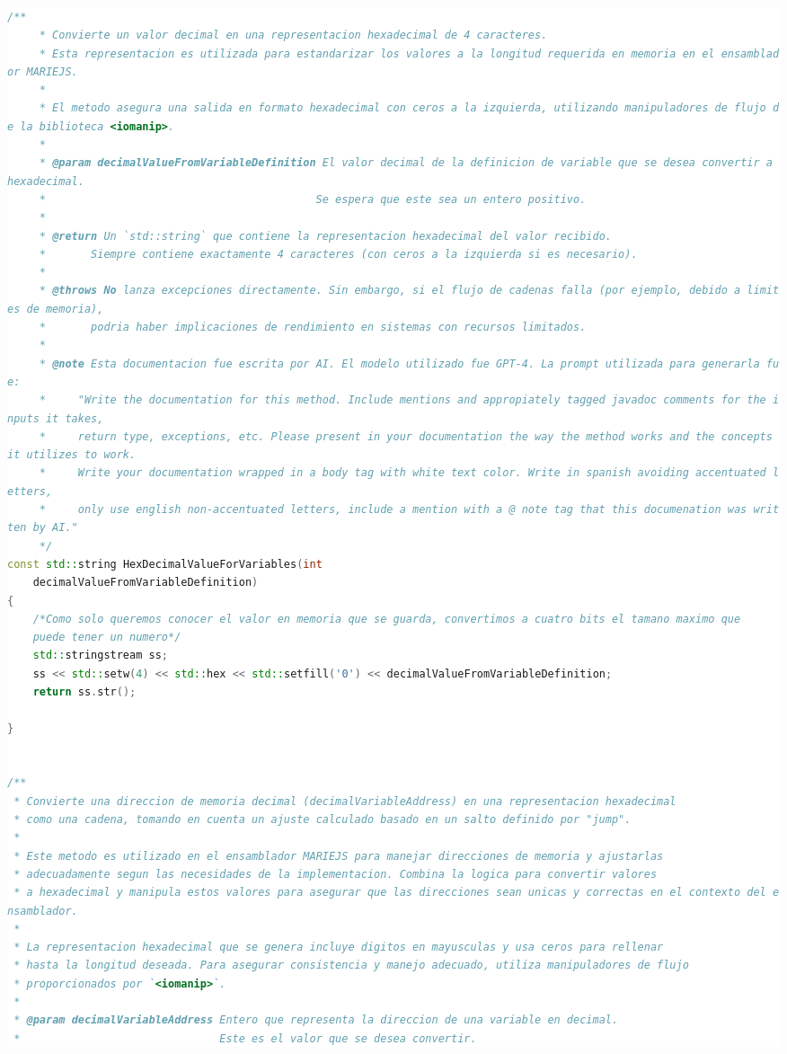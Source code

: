 ```C++
/**
	 * Convierte un valor decimal en una representacion hexadecimal de 4 caracteres.
	 * Esta representacion es utilizada para estandarizar los valores a la longitud requerida en memoria en el ensamblador MARIEJS.
	 * 
	 * El metodo asegura una salida en formato hexadecimal con ceros a la izquierda, utilizando manipuladores de flujo de la biblioteca <iomanip>.
	 * 
	 * @param decimalValueFromVariableDefinition El valor decimal de la definicion de variable que se desea convertir a hexadecimal. 
	 *											Se espera que este sea un entero positivo.
	 * 
	 * @return Un `std::string` que contiene la representacion hexadecimal del valor recibido. 
	 *		 Siempre contiene exactamente 4 caracteres (con ceros a la izquierda si es necesario).
	 * 
	 * @throws No lanza excepciones directamente. Sin embargo, si el flujo de cadenas falla (por ejemplo, debido a limites de memoria),
	 *		 podria haber implicaciones de rendimiento en sistemas con recursos limitados.
	 * 
	 * @note Esta documentacion fue escrita por AI. El modelo utilizado fue GPT-4. La prompt utilizada para generarla fue:
	 *	   "Write the documentation for this method. Include mentions and appropiately tagged javadoc comments for the inputs it takes, 
	 *	   return type, exceptions, etc. Please present in your documentation the way the method works and the concepts it utilizes to work. 
	 *	   Write your documentation wrapped in a body tag with white text color. Write in spanish avoiding accentuated letters, 
	 *	   only use english non-accentuated letters, include a mention with a @ note tag that this documenation was written by AI."
	 */
const std::string HexDecimalValueForVariables(int
	decimalValueFromVariableDefinition)
{
	/*Como solo queremos conocer el valor en memoria que se guarda, convertimos a cuatro bits el tamano maximo que
	puede tener un numero*/
	std::stringstream ss;
	ss << std::setw(4) << std::hex << std::setfill('0') << decimalValueFromVariableDefinition;
	return ss.str();

}


/**
 * Convierte una direccion de memoria decimal (decimalVariableAddress) en una representacion hexadecimal 
 * como una cadena, tomando en cuenta un ajuste calculado basado en un salto definido por "jump".
 * 
 * Este metodo es utilizado en el ensamblador MARIEJS para manejar direcciones de memoria y ajustarlas 
 * adecuadamente segun las necesidades de la implementacion. Combina la logica para convertir valores 
 * a hexadecimal y manipula estos valores para asegurar que las direcciones sean unicas y correctas en el contexto del ensamblador.
 * 
 * La representacion hexadecimal que se genera incluye digitos en mayusculas y usa ceros para rellenar 
 * hasta la longitud deseada. Para asegurar consistencia y manejo adecuado, utiliza manipuladores de flujo 
 * proporcionados por `<iomanip>`.
 * 
 * @param decimalVariableAddress Entero que representa la direccion de una variable en decimal. 
 *								 Este es el valor que se desea convertir.
```